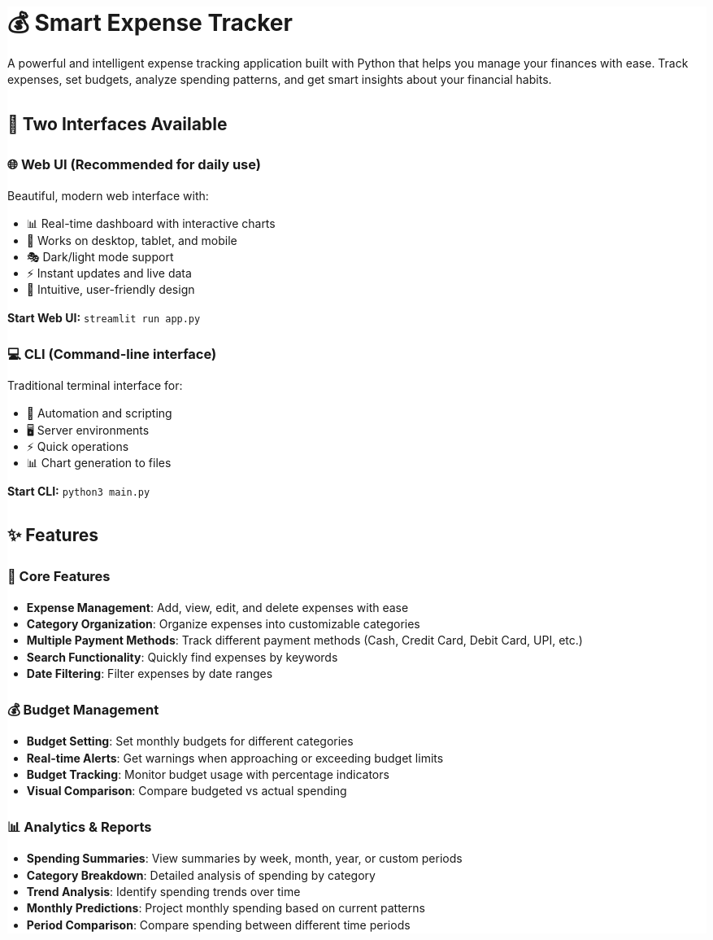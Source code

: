 # 💰 Smart Expense Tracker

A powerful and intelligent expense tracking application built with Python that helps you manage your finances with ease. Track expenses, set budgets, analyze spending patterns, and get smart insights about your financial habits.

## 🎨 Two Interfaces Available

### 🌐 Web UI (Recommended for daily use)
Beautiful, modern web interface with:
- 📊 Real-time dashboard with interactive charts
- 📱 Works on desktop, tablet, and mobile
- 🎭 Dark/light mode support
- ⚡ Instant updates and live data
- 🎨 Intuitive, user-friendly design

**Start Web UI:** `streamlit run app.py`

### 💻 CLI (Command-line interface)
Traditional terminal interface for:
- 🚀 Automation and scripting
- 🖥️ Server environments
- ⚡ Quick operations
- 📊 Chart generation to files

**Start CLI:** `python3 main.py`

## ✨ Features

### 📝 Core Features

- **Expense Management**: Add, view, edit, and delete expenses with ease
- **Category Organization**: Organize expenses into customizable categories
- **Multiple Payment Methods**: Track different payment methods (Cash, Credit Card, Debit Card, UPI, etc.)
- **Search Functionality**: Quickly find expenses by keywords
- **Date Filtering**: Filter expenses by date ranges

### 💰 Budget Management

- **Budget Setting**: Set monthly budgets for different categories
- **Real-time Alerts**: Get warnings when approaching or exceeding budget limits
- **Budget Tracking**: Monitor budget usage with percentage indicators
- **Visual Comparison**: Compare budgeted vs actual spending

### 📊 Analytics & Reports

- **Spending Summaries**: View summaries by week, month, year, or custom periods
- **Category Breakdown**: Detailed analysis of spending by category
- **Trend Analysis**: Identify spending trends over time
- **Monthly Predictions**: Project monthly spending based on current patterns
- **Period Comparison**: Compare spending between different time periods
